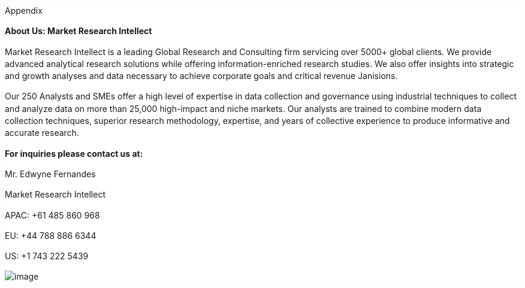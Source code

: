 Appendix</span></em></p><p><strong><span class="font-[700]">About Us: Market Research Intellect</span></strong></p><p><span class="">Market Research Intellect is a leading Global Research and Consulting firm servicing over 5000+ global clients. We provide advanced analytical research solutions while offering information-enriched research studies.&nbsp;</span>We also offer insights into strategic and growth analyses and data necessary to achieve corporate goals and critical revenue Janisions.</p><p><span class="">Our 250 Analysts and SMEs offer a high level of expertise in data collection and governance using industrial techniques to collect and analyze data on more than 25,000 high-impact and niche markets. Our analysts are trained to combine modern data collection techniques, superior research methodology, expertise, and years of collective experience to produce informative and accurate research.</span></p><p><strong>For inquiries please contact us at:</strong></p><p>Mr. Edwyne Fernandes</p><p>Market Research Intellect</p><p>APAC: +61 485 860 968</p><p>EU: +44 788 886 6344</p><p>US: +1 743 222 5439</p>
![image](https://github.com/user-attachments/assets/0adfa24a-5ba2-410d-89dd-b400cde237c1)
